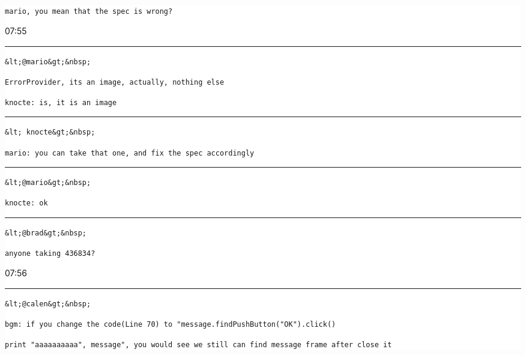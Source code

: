 ``` nowiki
mario, you mean that the spec is wrong?
```

07:55

****

``` nowiki
&lt;@mario&gt;&nbsp;
```

``` nowiki
ErrorProvider, its an image, actually, nothing else
```

``` nowiki
knocte: is, it is an image
```

****

``` nowiki
&lt; knocte&gt;&nbsp;
```

``` nowiki
mario: you can take that one, and fix the spec accordingly
```

****

``` nowiki
&lt;@mario&gt;&nbsp;
```

``` nowiki
knocte: ok
```

****

``` nowiki
&lt;@brad&gt;&nbsp;
```

``` nowiki
anyone taking 436834?
```

07:56

****

``` nowiki
&lt;@calen&gt;&nbsp;
```

``` nowiki
bgm: if you change the code(Line 70) to "message.findPushButton("OK").click()
```

``` nowiki
print "aaaaaaaaaa", message", you would see we still can find message frame after close it
```
